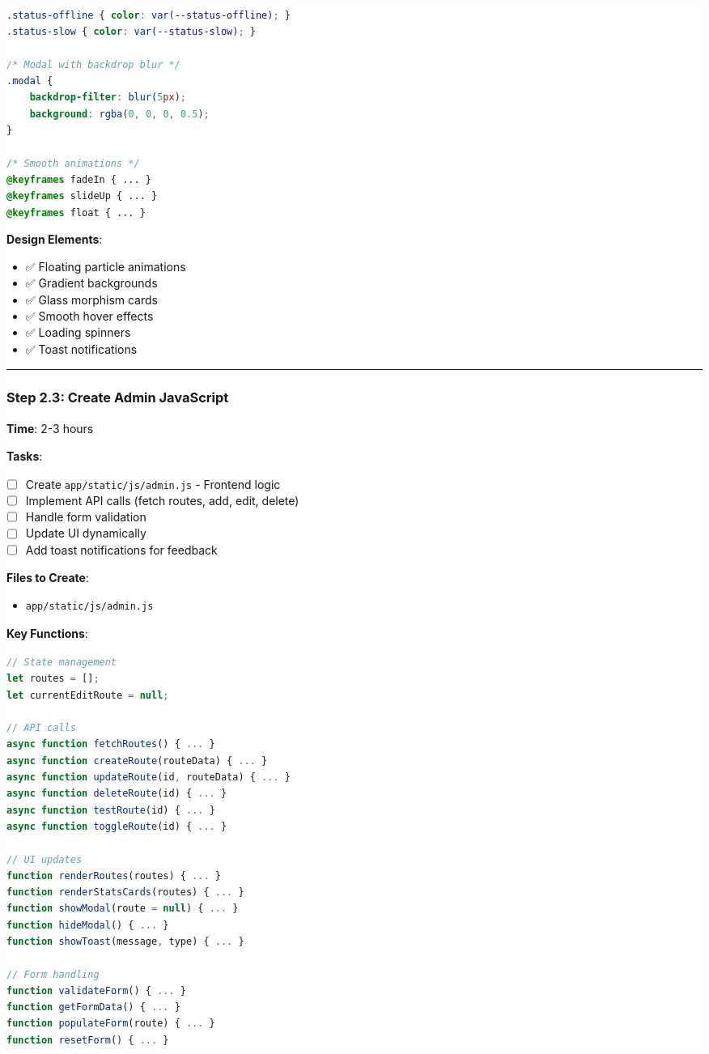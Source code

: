 ```css
.status-offline { color: var(--status-offline); }
.status-slow { color: var(--status-slow); }

/* Modal with backdrop blur */
.modal {
    backdrop-filter: blur(5px);
    background: rgba(0, 0, 0, 0.5);
}

/* Smooth animations */
@keyframes fadeIn { ... }
@keyframes slideUp { ... }
@keyframes float { ... }
```

**Design Elements**:
- ✅ Floating particle animations
- ✅ Gradient backgrounds
- ✅ Glass morphism cards
- ✅ Smooth hover effects
- ✅ Loading spinners
- ✅ Toast notifications

---

### Step 2.3: Create Admin JavaScript
**Time**: 2-3 hours

**Tasks**:
- [ ] Create `app/static/js/admin.js` - Frontend logic
- [ ] Implement API calls (fetch routes, add, edit, delete)
- [ ] Handle form validation
- [ ] Update UI dynamically
- [ ] Add toast notifications for feedback

**Files to Create**:
- `app/static/js/admin.js`

**Key Functions**:
```javascript
// State management
let routes = [];
let currentEditRoute = null;

// API calls
async function fetchRoutes() { ... }
async function createRoute(routeData) { ... }
async function updateRoute(id, routeData) { ... }
async function deleteRoute(id) { ... }
async function testRoute(id) { ... }
async function toggleRoute(id) { ... }

// UI updates
function renderRoutes(routes) { ... }
function renderStatsCards(routes) { ... }
function showModal(route = null) { ... }
function hideModal() { ... }
function showToast(message, type) { ... }

// Form handling
function validateForm() { ... }
function getFormData() { ... }
function populateForm(route) { ... }
function resetForm() { ... }

```